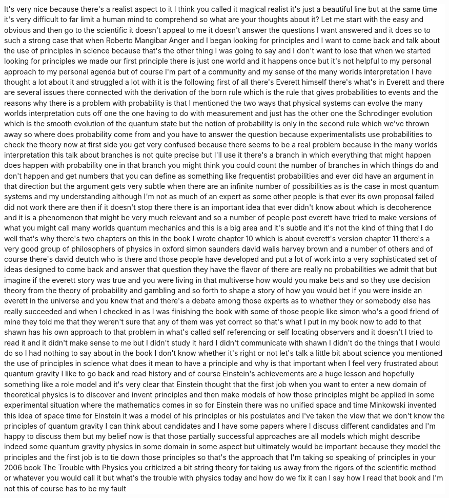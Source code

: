 It's very nice because there's a realist aspect to it I think you called it magical realist it's just a beautiful line but at the same time it's very difficult to far limit a human mind to comprehend so what are your thoughts about it? Let me start with the easy and obvious and then go to the scientific it doesn't appeal to me it doesn't answer the questions I want answered and it does so to such a strong case that when Roberto Mangibar Anger and I began looking for principles and I want to come back and talk about the use of principles in science because that's the other thing I was going to say and I don't want to lose that when we started looking for principles we made our first principle there is just one world and it happens once but it's not helpful to my personal approach to my personal agenda but of course I'm part of a community and my sense of the many worlds interpretation I have thought a lot about it and struggled a lot with it is the following first of all there's Everett himself there's what's in Everett and there are several issues there connected with the derivation of the born rule which is the rule that gives probabilities to events and the reasons why there is a problem with probability is that I mentioned the two ways that physical systems can evolve the many worlds interpretation cuts off one the one having to do with measurement and just has the other one the Schrodinger evolution which is the smooth evolution of the quantum state but the notion of probability is only in the second rule which we've thrown away so where does probability come from and you have to answer the question because experimentalists use probabilities to check the theory now at first side you get very confused because there seems to be a real problem because in the many worlds interpretation this talk about branches is not quite precise but I'll use it there's a branch in which everything that might happen does happen with probability one in that branch you might think you could count the number of branches in which things do and don't happen and get numbers that you can define as something like frequentist probabilities and ever did have an argument in that direction but the argument gets very subtle when there are an infinite number of possibilities as is the case in most quantum systems and my understanding although I'm not as much of an expert as some other people is that ever its own proposal failed did not work there are then if it doesn't stop there there is an important idea that ever didn't know about which is decoherence and it is a phenomenon that might be very much relevant and so a number of people post everett have tried to make versions of what you might call many worlds quantum mechanics and this is a big area and it's subtle and it's not the kind of thing that I do well that's why there's two chapters on this in the book I wrote chapter 10 which is about everett's version chapter 11 there's a very good group of philosophers of physics in oxford simon saunders david walis harvey brown and a number of others and of course there's david deutch who is there and those people have developed and put a lot of work into a very sophisticated set of ideas designed to come back and answer that question they have the flavor of there are really no probabilities we admit that but imagine if the everett story was true and you were living in that multiverse how would you make bets and so they use decision theory from the theory of probability and gambling and so forth to shape a story of how you would bet if you were inside an everett in the universe and you knew that and there's a debate among those experts as to whether they or somebody else has really succeeded and when I checked in as I was finishing the book with some of those people like simon who's a good friend of mine they told me that they weren't sure that any of them was yet correct so that's what I put in my book now to add to that shawn has his own approach to that problem in what's called self referencing or self locating observers and it doesn't I tried to read it and it didn't make sense to me but I didn't study it hard I didn't communicate with shawn I didn't do the things that I would do so I had nothing to say about in the book I don't know whether it's right or not let's talk a little bit about science you mentioned the use of principles in science what does it mean to have a principle and why is that important when I feel very frustrated about quantum gravity I like to go back and read history and of course Einstein's achievements are a huge lesson and hopefully something like a role model and it's very clear that Einstein thought that the first job when you want to enter a new domain of theoretical physics is to discover and invent principles and then make models of how those principles might be applied in some experimental situation where the mathematics comes in so for Einstein there was no unified space and time Minkowski invented this idea of space time for Einstein it was a model of his principles or his postulates and I've taken the view that we don't know the principles of quantum gravity I can think about candidates and I have some papers where I discuss different candidates and I'm happy to discuss them but my belief now is that those partially successful approaches are all models which might describe indeed some quantum gravity physics in some domain in some aspect but ultimately would be important because they model the principles and the first job is to tie down those principles so that's the approach that I'm taking so speaking of principles in your 2006 book The Trouble with Physics you criticized a bit string theory for taking us away from the rigors of the scientific method or whatever you would call it but what's the trouble with physics today and how do we fix it can I say how I read that book and I'm not this of course has to be my fault